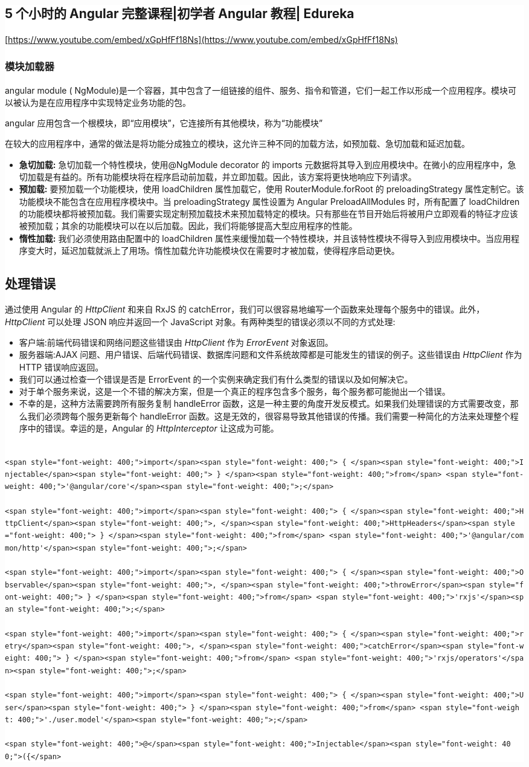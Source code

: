 ## 5 个小时的 Angular 完整课程|初学者 Angular 教程| Edureka

[https://www.youtube.com/embed/xGpHfFf18Ns](https://www.youtube.com/embed/xGpHfFf18Ns)

### 模块加载器

angular module ( NgModule)是一个容器，其中包含了一组链接的组件、服务、指令和管道，它们一起工作以形成一个应用程序。模块可以被认为是在应用程序中实现特定业务功能的包。

angular 应用包含一个根模块，即“应用模块”，它连接所有其他模块，称为“功能模块”

在较大的应用程序中，通常的做法是将功能分成独立的模块，这允许三种不同的加载方法，如预加载、急切加载和延迟加载。

*   **急切加载:** 急切加载一个特性模块，使用@NgModule decorator 的 imports 元数据将其导入到应用模块中。在微小的应用程序中，急切加载是有益的。所有功能模块将在程序启动前加载，并立即加载。因此，该方案将更快地响应下列请求。
*   **预加载:** 要预加载一个功能模块，使用 loadChildren 属性加载它，使用 RouterModule.forRoot 的 preloadingStrategy 属性定制它。该功能模块不能包含在应用程序模块中。当 preloadingStrategy 属性设置为 Angular PreloadAllModules 时，所有配置了 loadChildren 的功能模块都将被预加载。我们需要实现定制预加载技术来预加载特定的模块。只有那些在节目开始后将被用户立即观看的特征才应该被预加载；其余的功能模块可以在以后加载。因此，我们将能够提高大型应用程序的性能。
*   **惰性加载:** 我们必须使用路由配置中的 loadChildren 属性来缓慢加载一个特性模块，并且该特性模块不得导入到应用模块中。当应用程序变大时，延迟加载就派上了用场。惰性加载允许功能模块仅在需要时才被加载，使得程序启动更快。

## **处理错误**

通过使用 Angular 的 *HttpClient* 和来自 RxJS 的 catchError，我们可以很容易地编写一个函数来处理每个服务中的错误。此外， *HttpClient* 可以处理 JSON 响应并返回一个 JavaScript 对象。有两种类型的错误必须以不同的方式处理:

*   客户端:前端代码错误和网络问题这些错误由 *HttpClient* 作为 *ErrorEvent* 对象返回。
*   服务器端:AJAX 问题、用户错误、后端代码错误、数据库问题和文件系统故障都是可能发生的错误的例子。这些错误由 *HttpClient* 作为 HTTP 错误响应返回。
*   我们可以通过检查一个错误是否是 ErrorEvent 的一个实例来确定我们有什么类型的错误以及如何解决它。
*   对于单个服务来说，这是一个不错的解决方案，但是一个真正的程序包含多个服务，每个服务都可能抛出一个错误。
*   不幸的是，这种方法需要跨所有服务复制 handleError 函数，这是一种主要的角度开发反模式。如果我们处理错误的方式需要改变，那么我们必须跨每个服务更新每个 handleError 函数。这是无效的，很容易导致其他错误的传播。我们需要一种简化的方法来处理整个程序中的错误。幸运的是，Angular 的 *HttpInterceptor* 让这成为可能。

```

<span style="font-weight: 400;">import</span><span style="font-weight: 400;"> { </span><span style="font-weight: 400;">Injectable</span><span style="font-weight: 400;"> } </span><span style="font-weight: 400;">from</span> <span style="font-weight: 400;">'@angular/core'</span><span style="font-weight: 400;">;</span>

<span style="font-weight: 400;">import</span><span style="font-weight: 400;"> { </span><span style="font-weight: 400;">HttpClient</span><span style="font-weight: 400;">, </span><span style="font-weight: 400;">HttpHeaders</span><span style="font-weight: 400;"> } </span><span style="font-weight: 400;">from</span> <span style="font-weight: 400;">'@angular/common/http'</span><span style="font-weight: 400;">;</span>

<span style="font-weight: 400;">import</span><span style="font-weight: 400;"> { </span><span style="font-weight: 400;">Observable</span><span style="font-weight: 400;">, </span><span style="font-weight: 400;">throwError</span><span style="font-weight: 400;"> } </span><span style="font-weight: 400;">from</span> <span style="font-weight: 400;">'rxjs'</span><span style="font-weight: 400;">;</span>

<span style="font-weight: 400;">import</span><span style="font-weight: 400;"> { </span><span style="font-weight: 400;">retry</span><span style="font-weight: 400;">, </span><span style="font-weight: 400;">catchError</span><span style="font-weight: 400;"> } </span><span style="font-weight: 400;">from</span> <span style="font-weight: 400;">'rxjs/operators'</span><span style="font-weight: 400;">;</span>

<span style="font-weight: 400;">import</span><span style="font-weight: 400;"> { </span><span style="font-weight: 400;">User</span><span style="font-weight: 400;"> } </span><span style="font-weight: 400;">from</span> <span style="font-weight: 400;">'./user.model'</span><span style="font-weight: 400;">;</span>

<span style="font-weight: 400;">@</span><span style="font-weight: 400;">Injectable</span><span style="font-weight: 400;">({</span>

```